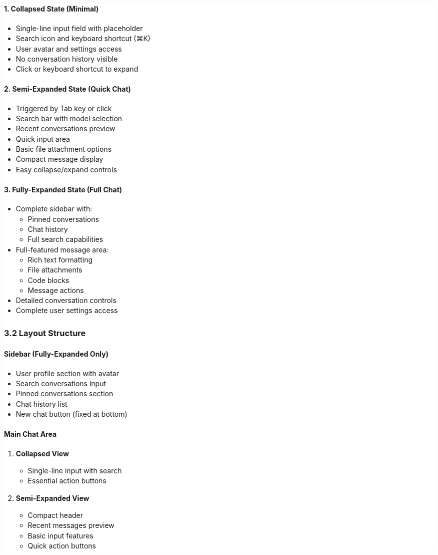 #### 1. Collapsed State (Minimal)

- Single-line input field with placeholder
- Search icon and keyboard shortcut (⌘K)
- User avatar and settings access
- No conversation history visible
- Click or keyboard shortcut to expand

#### 2. Semi-Expanded State (Quick Chat)

- Triggered by Tab key or click
- Search bar with model selection
- Recent conversations preview
- Quick input area
- Basic file attachment options
- Compact message display
- Easy collapse/expand controls

#### 3. Fully-Expanded State (Full Chat)

- Complete sidebar with:
  - Pinned conversations
  - Chat history
  - Full search capabilities
- Full-featured message area:
  - Rich text formatting
  - File attachments
  - Code blocks
  - Message actions
- Detailed conversation controls
- Complete user settings access

### 3.2 Layout Structure

#### Sidebar (Fully-Expanded Only)

- User profile section with avatar
- Search conversations input
- Pinned conversations section
- Chat history list
- New chat button (fixed at bottom)

#### Main Chat Area

1. **Collapsed View**

   - Single-line input with search
   - Essential action buttons

2. **Semi-Expanded View**

   - Compact header
   - Recent messages preview
   - Basic input features
   - Quick action buttons
